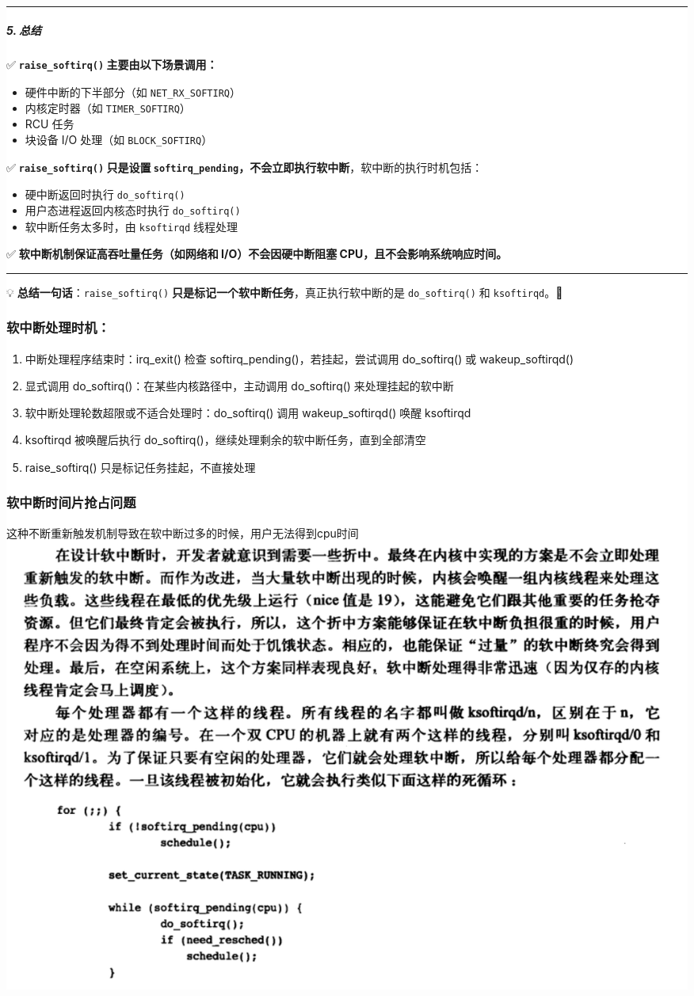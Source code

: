 
---

##### **5. 总结**
✅ **`raise_softirq()` 主要由以下场景调用：**
- 硬件中断的下半部分（如 `NET_RX_SOFTIRQ`）
- 内核定时器（如 `TIMER_SOFTIRQ`）
- RCU 任务
- 块设备 I/O 处理（如 `BLOCK_SOFTIRQ`）

✅ **`raise_softirq()` 只是设置 `softirq_pending`，不会立即执行软中断**，软中断的执行时机包括：
- 硬中断返回时执行 `do_softirq()`
- 用户态进程返回内核态时执行 `do_softirq()`
- 软中断任务太多时，由 `ksoftirqd` 线程处理

✅ **软中断机制保证高吞吐量任务（如网络和 I/O）不会因硬中断阻塞 CPU，且不会影响系统响应时间。**

---

💡 **总结一句话**：`raise_softirq()` **只是标记一个软中断任务**，真正执行软中断的是 `do_softirq()` 和 `ksoftirqd`。🚀



### 软中断处理时机：
1. 中断处理程序结束时：irq_exit() 检查 softirq_pending()，若挂起，尝试调用 do_softirq() 或 wakeup_softirqd()

2. 显式调用 do_softirq()：在某些内核路径中，主动调用 do_softirq() 来处理挂起的软中断

3. 软中断处理轮数超限或不适合处理时：do_softirq() 调用 wakeup_softirqd() 唤醒 ksoftirqd

4. ksoftirqd 被唤醒后执行 do_softirq()，继续处理剩余的软中断任务，直到全部清空

5. raise_softirq() 只是标记任务挂起，不直接处理

### 软中断时间片抢占问题

这种不断重新触发机制导致在软中断过多的时候，用户无法得到cpu时间
![alt text](image-150.png)
